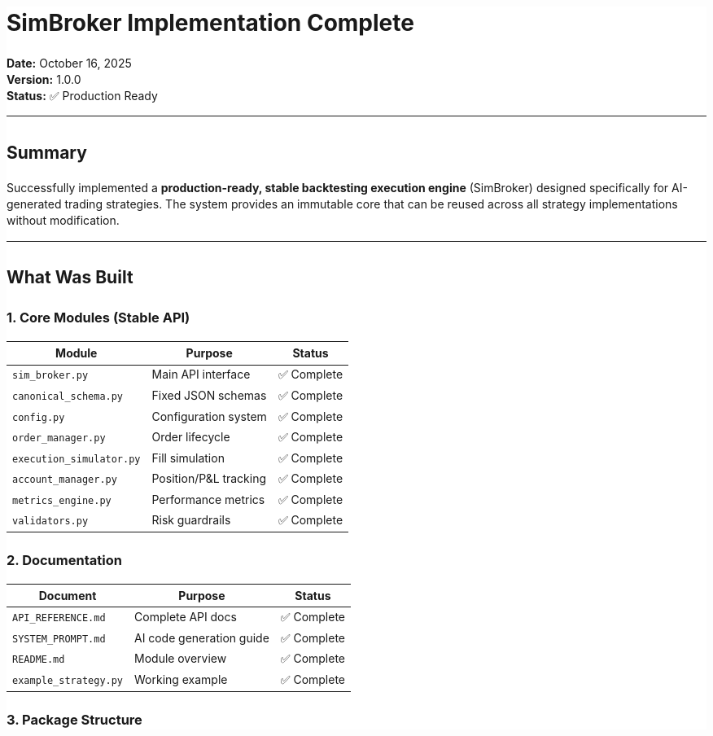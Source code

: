 # SimBroker Implementation Complete

**Date:** October 16, 2025  
**Version:** 1.0.0  
**Status:** ✅ Production Ready

---

## Summary

Successfully implemented a **production-ready, stable backtesting execution engine** (SimBroker) designed specifically for AI-generated trading strategies. The system provides an immutable core that can be reused across all strategy implementations without modification.

---

## What Was Built

### 1. Core Modules (Stable API)

| Module | Purpose | Status |
|--------|---------|--------|
| `sim_broker.py` | Main API interface | ✅ Complete |
| `canonical_schema.py` | Fixed JSON schemas | ✅ Complete |
| `config.py` | Configuration system | ✅ Complete |
| `order_manager.py` | Order lifecycle | ✅ Complete |
| `execution_simulator.py` | Fill simulation | ✅ Complete |
| `account_manager.py` | Position/P&L tracking | ✅ Complete |
| `metrics_engine.py` | Performance metrics | ✅ Complete |
| `validators.py` | Risk guardrails | ✅ Complete |

### 2. Documentation

| Document | Purpose | Status |
|----------|---------|--------|
| `API_REFERENCE.md` | Complete API docs | ✅ Complete |
| `SYSTEM_PROMPT.md` | AI code generation guide | ✅ Complete |
| `README.md` | Module overview | ✅ Complete |
| `example_strategy.py` | Working example | ✅ Complete |

### 3. Package Structure
